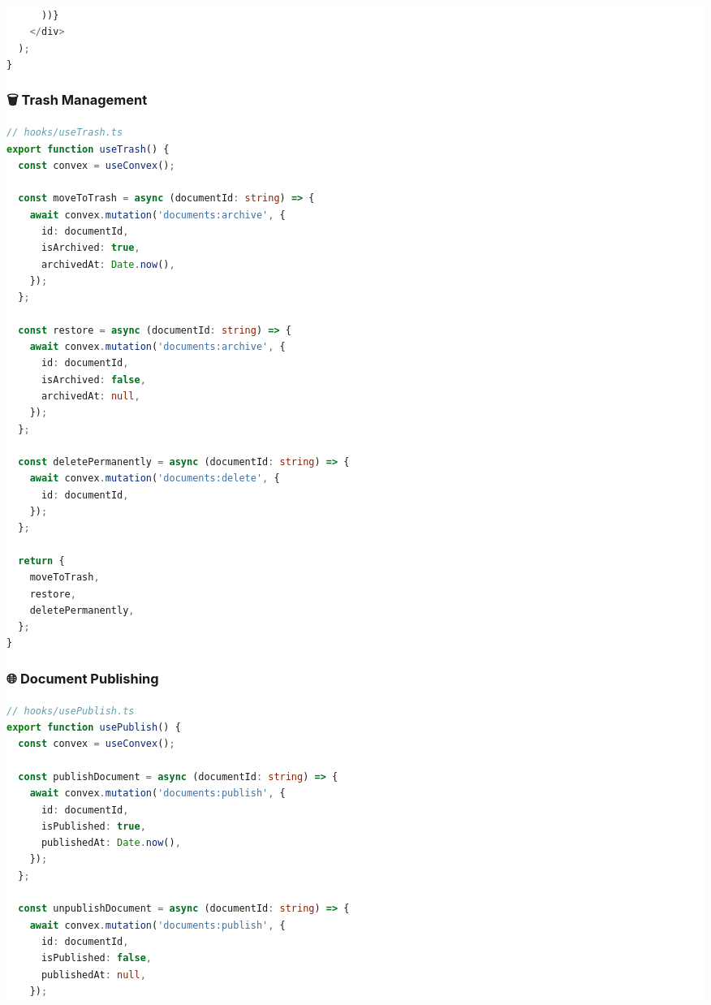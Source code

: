 ```typescript
      ))}
    </div>
  );
}
```

### 🗑️ Trash Management

```typescript
// hooks/useTrash.ts
export function useTrash() {
  const convex = useConvex();

  const moveToTrash = async (documentId: string) => {
    await convex.mutation('documents:archive', {
      id: documentId,
      isArchived: true,
      archivedAt: Date.now(),
    });
  };

  const restore = async (documentId: string) => {
    await convex.mutation('documents:archive', {
      id: documentId,
      isArchived: false,
      archivedAt: null,
    });
  };

  const deletePermanently = async (documentId: string) => {
    await convex.mutation('documents:delete', {
      id: documentId,
    });
  };

  return {
    moveToTrash,
    restore,
    deletePermanently,
  };
}
```

### 🌐 Document Publishing

```typescript
// hooks/usePublish.ts
export function usePublish() {
  const convex = useConvex();

  const publishDocument = async (documentId: string) => {
    await convex.mutation('documents:publish', {
      id: documentId,
      isPublished: true,
      publishedAt: Date.now(),
    });
  };

  const unpublishDocument = async (documentId: string) => {
    await convex.mutation('documents:publish', {
      id: documentId,
      isPublished: false,
      publishedAt: null,
    });
```